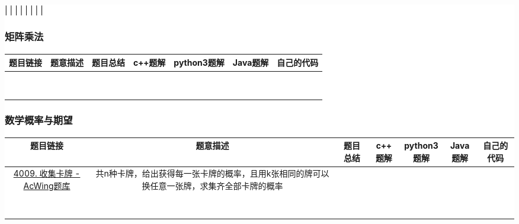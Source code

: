 |                                                              |          |          |         |             |          |            |



### 矩阵乘法



| 题目链接 | 题意描述 | 题目总结 | c++题解 | python3题解 | Java题解 | 自己的代码 |
| :------: | :------: | :------: | :-----: | :---------: | :------: | :--------: |
|          |          |          |         |             |          |            |
|          |          |          |         |             |          |            |
|          |          |          |         |             |          |            |
|          |          |          |         |             |          |            |
|          |          |          |         |             |          |            |
|          |          |          |         |             |          |            |
|          |          |          |         |             |          |            |
|          |          |          |         |             |          |            |
|          |          |          |         |             |          |            |





### 数学概率与期望

|                           题目链接                           |                           题意描述                           | 题目总结 | c++题解 | python3题解 | Java题解 | 自己的代码 |
| :----------------------------------------------------------: | :----------------------------------------------------------: | :------: | :-----: | :---------: | :------: | :--------: |
| [4009. 收集卡牌 - AcWing题库](https://www.acwing.com/problem/content/4012/) | 共n种卡牌，给出获得每一张卡牌的概率，且用k张相同的牌可以换任意一张牌，求集齐全部卡牌的概率 |          |         |             |          |            |
|                                                              |                                                              |          |         |             |          |            |
|                                                              |                                                              |          |         |             |          |            |
|                                                              |                                                              |          |         |             |          |            |
|                                                              |                                                              |          |         |             |          |            |
|                                                              |                                                              |          |         |             |          |            |
|                                                              |                                                              |          |         |             |          |            |
|                                                              |                                                              |          |         |             |          |            |
|                                                              |                                                              |          |         |             |          |            |








